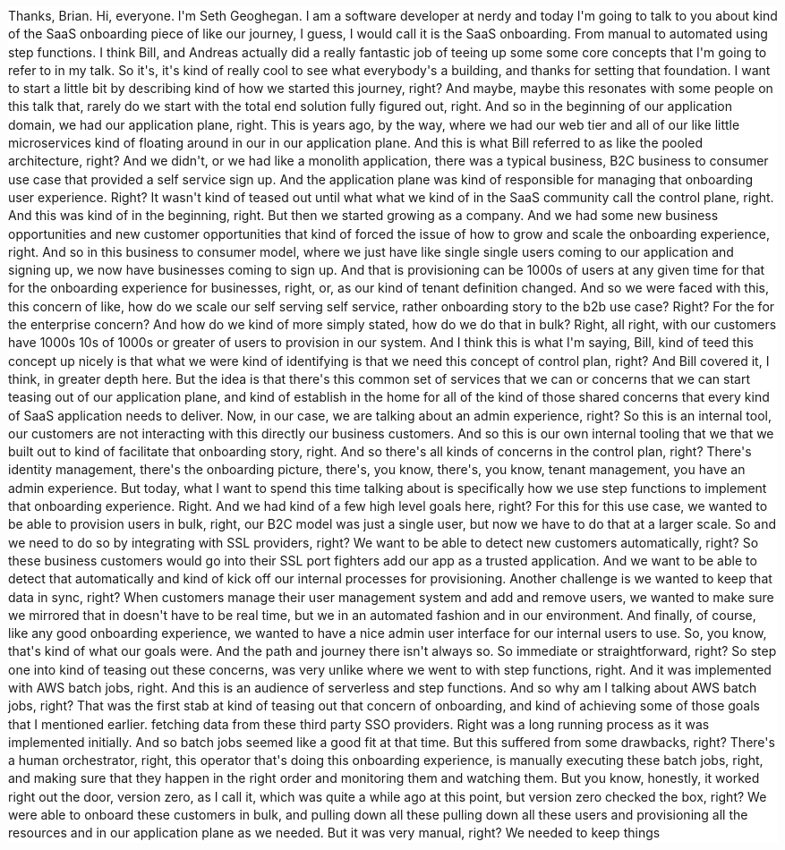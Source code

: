 Thanks, Brian. Hi, everyone. I'm Seth Geoghegan. I am a software developer at nerdy and today I'm going to talk to you about kind of the SaaS onboarding piece of like our journey, I guess, I would call it is the SaaS onboarding. From manual to automated using step functions. I think Bill, and Andreas actually did a really fantastic job of teeing up some some core concepts that I'm going to refer to in my talk. So it's, it's kind of really cool to see what everybody's a building, and thanks for setting that foundation. I want to start a little bit by describing kind of how we started this journey, right? And maybe, maybe this resonates with some people on this talk that, rarely do we start with the total end solution fully figured out, right. And so in the beginning of our application domain, we had our application plane, right. This is years ago, by the way, where we had our web tier and all of our like little microservices kind of floating around in our in our application plane. And this is what Bill referred to as like the pooled architecture, right? And we didn't, or we had like a monolith application, there was a typical business, B2C business to consumer use case that provided a self service sign up. And the application plane was kind of responsible for managing that onboarding user experience. Right? It wasn't kind of teased out until what what we kind of in the SaaS community call the control plane, right. And this was kind of in the beginning, right. But then we started growing as a company. And we had some new business opportunities and new customer opportunities that kind of forced the issue of how to grow and scale the onboarding experience, right. And so in this business to consumer model, where we just have like single single users coming to our application and signing up, we now have businesses coming to sign up. And that is provisioning can be 1000s of users at any given time for that for the onboarding experience for businesses, right, or, as our kind of tenant definition changed. And so we were faced with this, this concern of like, how do we scale our self serving self service, rather onboarding story to the b2b use case? Right? For the for the enterprise concern? And how do we kind of more simply stated, how do we do that in bulk? Right, all right, with our customers have 1000s 10s of 1000s or greater of users to provision in our system. And I think this is what I'm saying, Bill, kind of teed this concept up nicely is that what we were kind of identifying is that we need this concept of control plan, right? And Bill covered it, I think, in greater depth here. But the idea is that there's this common set of services that we can or concerns that we can start teasing out of our application plane, and kind of establish in the home for all of the kind of those shared concerns that every kind of SaaS application needs to deliver. Now, in our case, we are talking about an admin experience, right? So this is an internal tool, our customers are not interacting with this directly our business customers. And so this is our own internal tooling that we that we built out to kind of facilitate that onboarding story, right. And so there's all kinds of concerns in the control plan, right? There's identity management, there's the onboarding picture, there's, you know, there's, you know, tenant management, you have an admin experience. But today, what I want to spend this time talking about is specifically how we use step functions to implement that onboarding experience. Right. And we had kind of a few high level goals here, right? For this for this use case, we wanted to be able to provision users in bulk, right, our B2C model was just a single user, but now we have to do that at a larger scale. So and we need to do so by integrating with SSL providers, right? We want to be able to detect new customers automatically, right? So these business customers would go into their SSL port fighters add our app as a trusted application. And we want to be able to detect that automatically and kind of kick off our internal processes for provisioning. Another challenge is we wanted to keep that data in sync, right? When customers manage their user management system and add and remove users, we wanted to make sure we mirrored that in doesn't have to be real time, but we in an automated fashion and in our environment. And finally, of course, like any good onboarding experience, we wanted to have a nice admin user interface for our internal users to use. So, you know, that's kind of what our goals were. And the path and journey there isn't always so. So immediate or straightforward, right? So step one into kind of teasing out these concerns, was very unlike where we went to with step functions, right. And it was implemented with AWS batch jobs, right. And this is an audience of serverless and step functions. And so why am I talking about AWS batch jobs, right? That was the first stab at kind of teasing out that concern of onboarding, and kind of achieving some of those goals that I mentioned earlier. fetching data from these third party SSO providers. Right was a long running process as it was implemented initially. And so batch jobs seemed like a good fit at that time. But this suffered from some drawbacks, right? There's a human orchestrator, right, this operator that's doing this onboarding experience, is manually executing these batch jobs, right, and making sure that they happen in the right order and monitoring them and watching them. But you know, honestly, it worked right out the door, version zero, as I call it, which was quite a while ago at this point, but version zero checked the box, right? We were able to onboard these customers in bulk, and pulling down all these pulling down all these users and provisioning all the resources and in our application plane as we needed. But it was very manual, right? We needed to keep things
